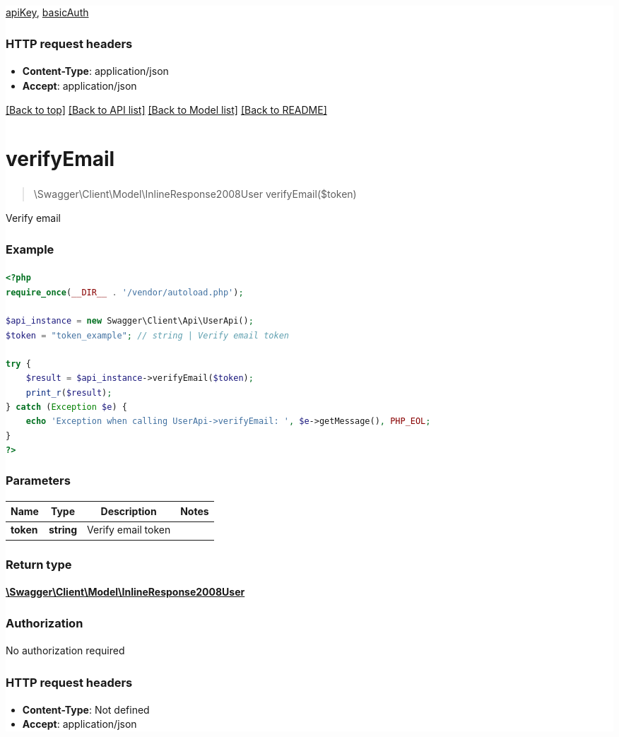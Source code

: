 [apiKey](../../README.md#apiKey), [basicAuth](../../README.md#basicAuth)

### HTTP request headers

 - **Content-Type**: application/json
 - **Accept**: application/json

[[Back to top]](#) [[Back to API list]](../../README.md#documentation-for-api-endpoints) [[Back to Model list]](../../README.md#documentation-for-models) [[Back to README]](../../README.md)

# **verifyEmail**
> \Swagger\Client\Model\InlineResponse2008User verifyEmail($token)

Verify email



### Example
```php
<?php
require_once(__DIR__ . '/vendor/autoload.php');

$api_instance = new Swagger\Client\Api\UserApi();
$token = "token_example"; // string | Verify email token

try {
    $result = $api_instance->verifyEmail($token);
    print_r($result);
} catch (Exception $e) {
    echo 'Exception when calling UserApi->verifyEmail: ', $e->getMessage(), PHP_EOL;
}
?>
```

### Parameters

Name | Type | Description  | Notes
------------- | ------------- | ------------- | -------------
 **token** | **string**| Verify email token |

### Return type

[**\Swagger\Client\Model\InlineResponse2008User**](../Model/InlineResponse2008User.md)

### Authorization

No authorization required

### HTTP request headers

 - **Content-Type**: Not defined
 - **Accept**: application/json
